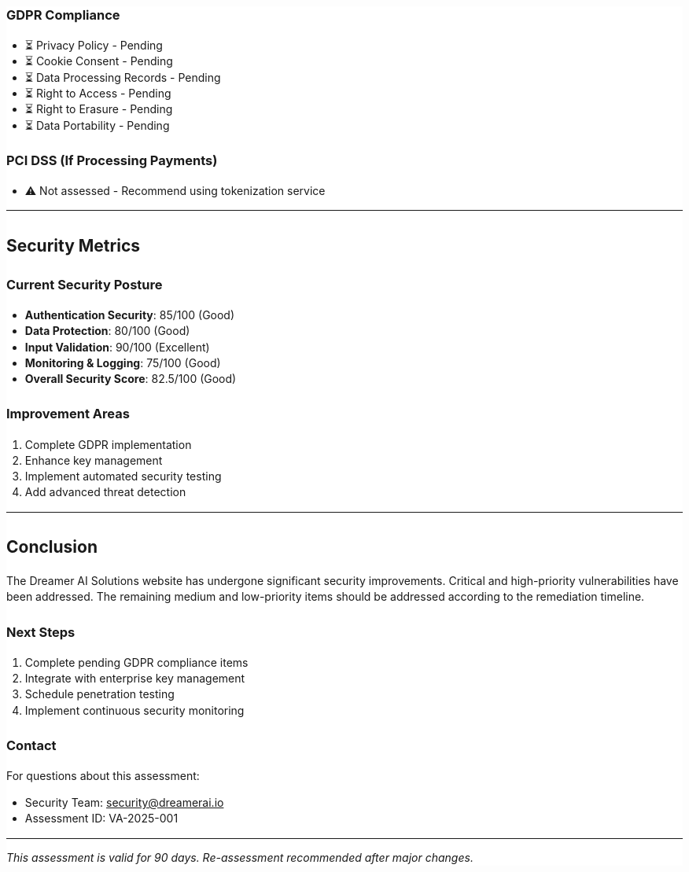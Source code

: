 ### GDPR Compliance
- ⏳ Privacy Policy - Pending
- ⏳ Cookie Consent - Pending
- ⏳ Data Processing Records - Pending
- ⏳ Right to Access - Pending
- ⏳ Right to Erasure - Pending
- ⏳ Data Portability - Pending

### PCI DSS (If Processing Payments)
- ⚠️ Not assessed - Recommend using tokenization service

---

## Security Metrics

### Current Security Posture
- **Authentication Security**: 85/100 (Good)
- **Data Protection**: 80/100 (Good)
- **Input Validation**: 90/100 (Excellent)
- **Monitoring & Logging**: 75/100 (Good)
- **Overall Security Score**: 82.5/100 (Good)

### Improvement Areas
1. Complete GDPR implementation
2. Enhance key management
3. Implement automated security testing
4. Add advanced threat detection

---

## Conclusion

The Dreamer AI Solutions website has undergone significant security improvements. Critical and high-priority vulnerabilities have been addressed. The remaining medium and low-priority items should be addressed according to the remediation timeline.

### Next Steps
1. Complete pending GDPR compliance items
2. Integrate with enterprise key management
3. Schedule penetration testing
4. Implement continuous security monitoring

### Contact
For questions about this assessment:
- Security Team: security@dreamerai.io
- Assessment ID: VA-2025-001

---

*This assessment is valid for 90 days. Re-assessment recommended after major changes.*